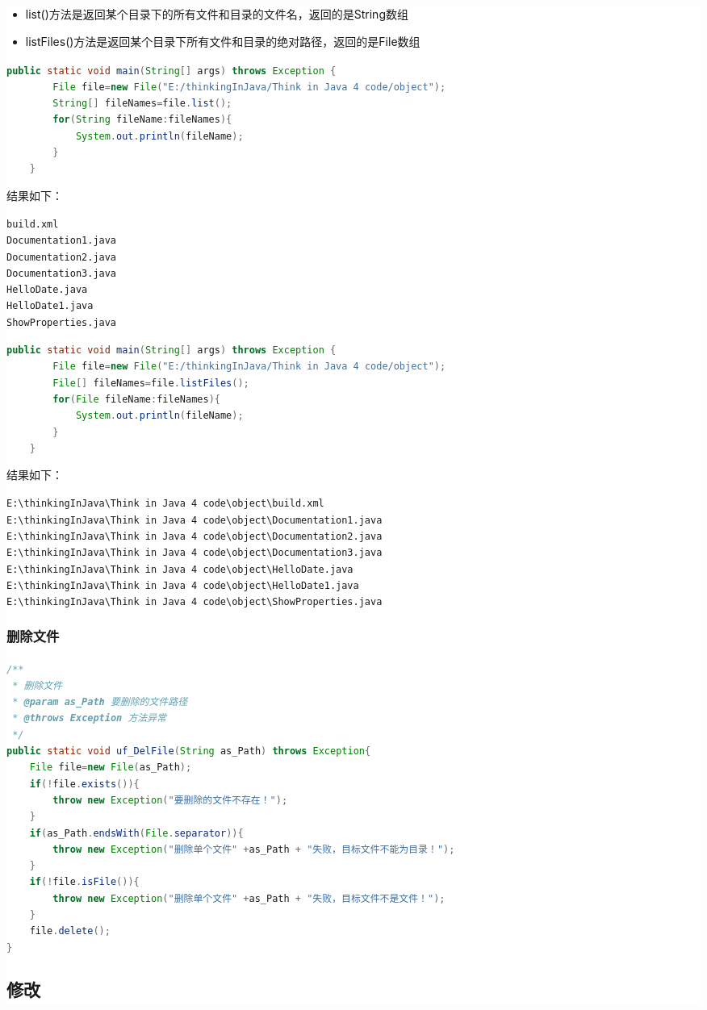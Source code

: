 * list()方法是返回某个目录下的所有文件和目录的文件名，返回的是String数组

* listFiles()方法是返回某个目录下所有文件和目录的绝对路径，返回的是File数组

```java list()
public static void main(String[] args) throws Exception {
	    File file=new File("E:/thinkingInJava/Think in Java 4 code/object");
	    String[] fileNames=file.list();
	    for(String fileName:fileNames){
	    	System.out.println(fileName);
	    }
	}
```
结果如下：
```
build.xml
Documentation1.java
Documentation2.java
Documentation3.java
HelloDate.java
HelloDate1.java
ShowProperties.java
```
```java listFiles()
public static void main(String[] args) throws Exception {
	    File file=new File("E:/thinkingInJava/Think in Java 4 code/object");
	    File[] fileNames=file.listFiles();
	    for(File fileName:fileNames){
	    	System.out.println(fileName);
	    }
	}
```
结果如下：
```
E:\thinkingInJava\Think in Java 4 code\object\build.xml
E:\thinkingInJava\Think in Java 4 code\object\Documentation1.java
E:\thinkingInJava\Think in Java 4 code\object\Documentation2.java
E:\thinkingInJava\Think in Java 4 code\object\Documentation3.java
E:\thinkingInJava\Think in Java 4 code\object\HelloDate.java
E:\thinkingInJava\Think in Java 4 code\object\HelloDate1.java
E:\thinkingInJava\Think in Java 4 code\object\ShowProperties.java
```
### 删除文件
```java
/**
 * 删除文件 
 * @param as_Path 要删除的文件路径
 * @throws Exception 方法异常
 */
public static void uf_DelFile(String as_Path) throws Exception{
	File file=new File(as_Path);
	if(!file.exists()){
		throw new Exception("要删除的文件不存在！");
	}
	if(as_Path.endsWith(File.separator)){
		throw new Exception("删除单个文件" +as_Path + "失败，目标文件不能为目录！");
	}
	if(!file.isFile()){
		throw new Exception("删除单个文件" +as_Path + "失败，目标文件不是文件！");
	}
	file.delete();
}
```
## 修改

